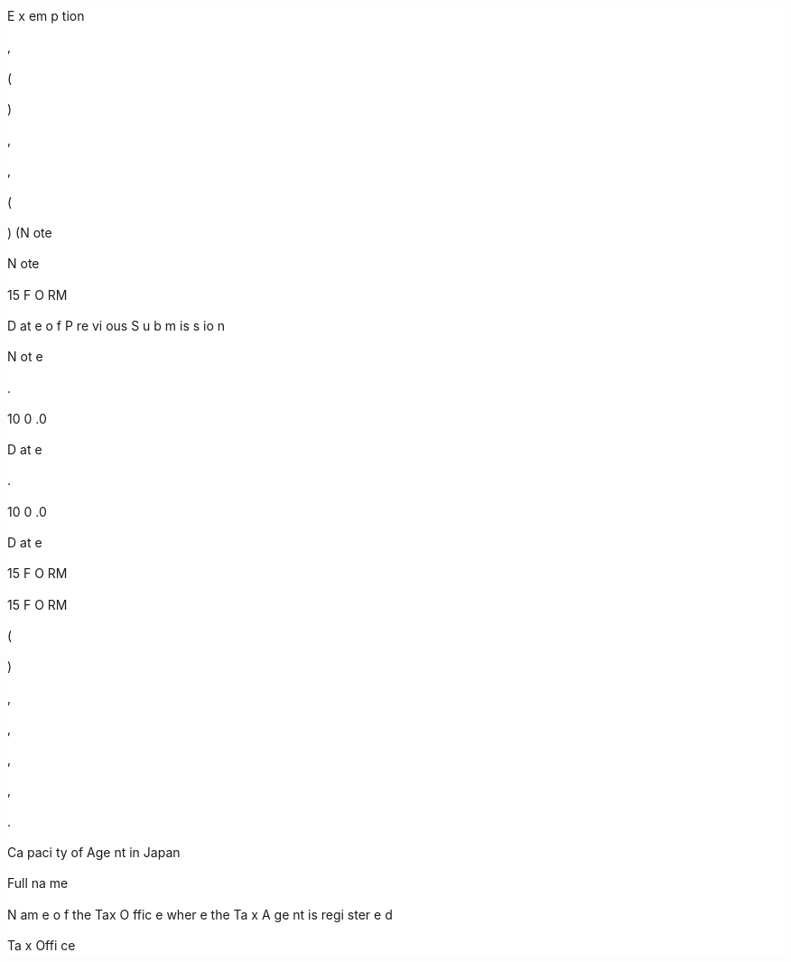 E x em p tion

,

(

)

,

,

(

) (N ote

N ote

15
F O RM

D at e o f P re vi ous S u b m is s io n

N ot e

.

10 0 .0

D at e

.

10 0 .0

D at e

15
F O RM

15
F O RM

(

)

,

,

,

,

.

Ca paci ty of Age nt in Japan

Full na me

N am e o f the Tax O ffic e wher e the Ta
x A ge nt is regi ster e d

Ta x Offi ce
